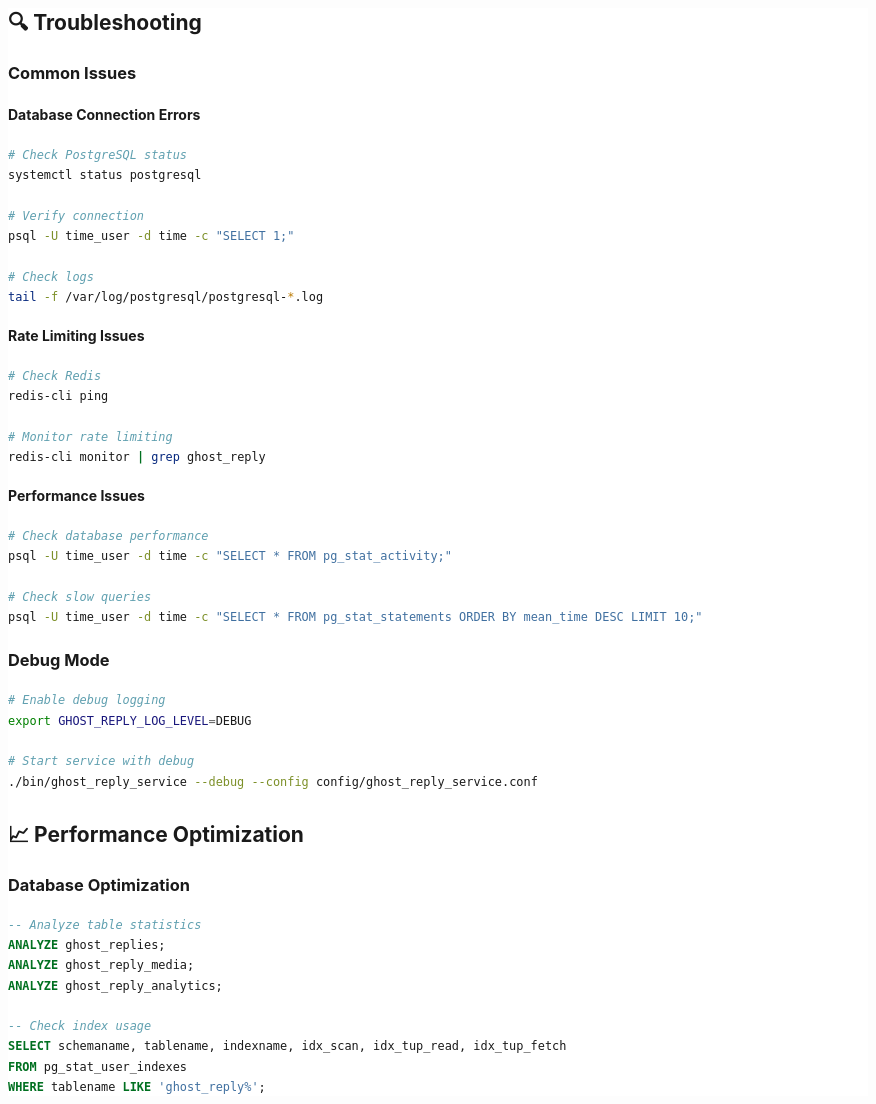 ## 🔍 Troubleshooting

### Common Issues

#### Database Connection Errors
```bash
# Check PostgreSQL status
systemctl status postgresql

# Verify connection
psql -U time_user -d time -c "SELECT 1;"

# Check logs
tail -f /var/log/postgresql/postgresql-*.log
```

#### Rate Limiting Issues
```bash
# Check Redis
redis-cli ping

# Monitor rate limiting
redis-cli monitor | grep ghost_reply
```

#### Performance Issues
```bash
# Check database performance
psql -U time_user -d time -c "SELECT * FROM pg_stat_activity;"

# Check slow queries
psql -U time_user -d time -c "SELECT * FROM pg_stat_statements ORDER BY mean_time DESC LIMIT 10;"
```

### Debug Mode
```bash
# Enable debug logging
export GHOST_REPLY_LOG_LEVEL=DEBUG

# Start service with debug
./bin/ghost_reply_service --debug --config config/ghost_reply_service.conf
```

## 📈 Performance Optimization

### Database Optimization
```sql
-- Analyze table statistics
ANALYZE ghost_replies;
ANALYZE ghost_reply_media;
ANALYZE ghost_reply_analytics;

-- Check index usage
SELECT schemaname, tablename, indexname, idx_scan, idx_tup_read, idx_tup_fetch
FROM pg_stat_user_indexes
WHERE tablename LIKE 'ghost_reply%';
```
